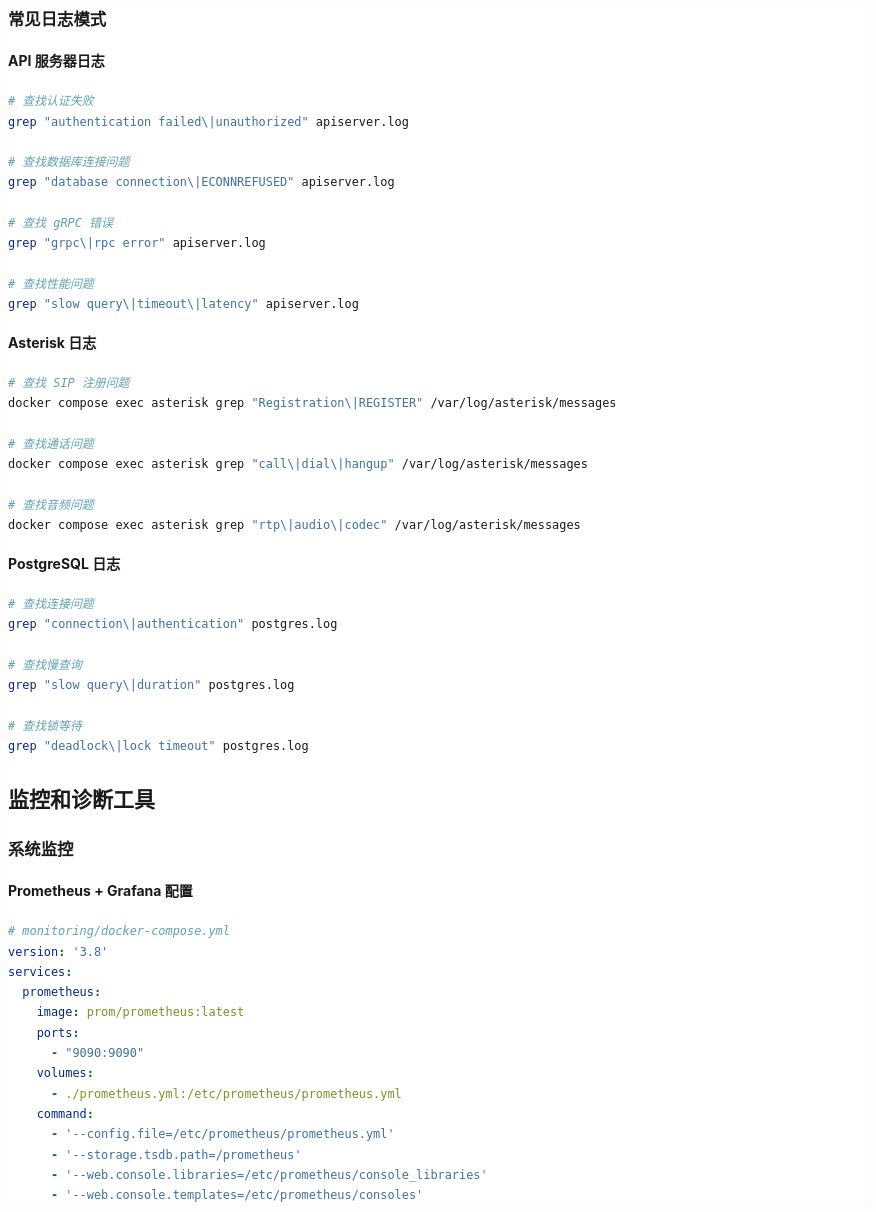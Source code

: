### 常见日志模式

#### API 服务器日志

```bash
# 查找认证失败
grep "authentication failed\|unauthorized" apiserver.log

# 查找数据库连接问题
grep "database connection\|ECONNREFUSED" apiserver.log

# 查找 gRPC 错误
grep "grpc\|rpc error" apiserver.log

# 查找性能问题
grep "slow query\|timeout\|latency" apiserver.log
```

#### Asterisk 日志

```bash
# 查找 SIP 注册问题
docker compose exec asterisk grep "Registration\|REGISTER" /var/log/asterisk/messages

# 查找通话问题
docker compose exec asterisk grep "call\|dial\|hangup" /var/log/asterisk/messages

# 查找音频问题
docker compose exec asterisk grep "rtp\|audio\|codec" /var/log/asterisk/messages
```

#### PostgreSQL 日志

```bash
# 查找连接问题
grep "connection\|authentication" postgres.log

# 查找慢查询
grep "slow query\|duration" postgres.log

# 查找锁等待
grep "deadlock\|lock timeout" postgres.log
```

## 监控和诊断工具

### 系统监控

#### Prometheus + Grafana 配置

```yaml
# monitoring/docker-compose.yml
version: '3.8'
services:
  prometheus:
    image: prom/prometheus:latest
    ports:
      - "9090:9090"
    volumes:
      - ./prometheus.yml:/etc/prometheus/prometheus.yml
    command:
      - '--config.file=/etc/prometheus/prometheus.yml'
      - '--storage.tsdb.path=/prometheus'
      - '--web.console.libraries=/etc/prometheus/console_libraries'
      - '--web.console.templates=/etc/prometheus/consoles'
```
